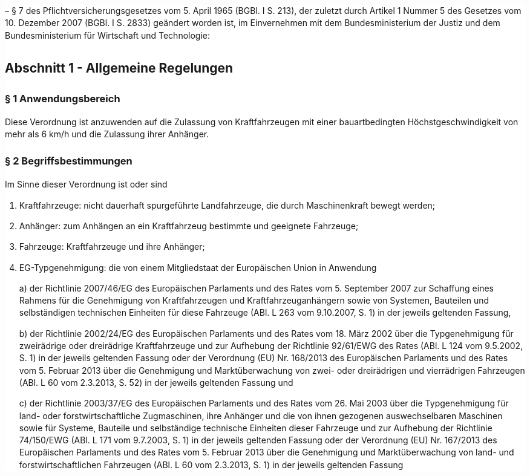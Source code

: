 
–   § 7 des Pflichtversicherungsgesetzes vom 5. April 1965 (BGBl. I S.
    213), der zuletzt durch Artikel 1 Nummer 5 des Gesetzes vom 10.
    Dezember 2007 (BGBl. I S. 2833) geändert worden ist, im Einvernehmen
    mit dem Bundesministerium der Justiz und dem Bundesministerium für
    Wirtschaft und Technologie:





## Abschnitt 1 - Allgemeine Regelungen


### § 1 Anwendungsbereich

Diese Verordnung ist anzuwenden auf die Zulassung von Kraftfahrzeugen
mit einer bauartbedingten Höchstgeschwindigkeit von mehr als 6 km/h
und die Zulassung ihrer Anhänger.


### § 2 Begriffsbestimmungen

Im Sinne dieser Verordnung ist oder sind

1.  Kraftfahrzeuge: nicht dauerhaft spurgeführte Landfahrzeuge, die durch
    Maschinenkraft bewegt werden;


2.  Anhänger: zum Anhängen an ein Kraftfahrzeug bestimmte und geeignete
    Fahrzeuge;


3.  Fahrzeuge: Kraftfahrzeuge und ihre Anhänger;


4.  EG-Typgenehmigung: die von einem Mitgliedstaat der Europäischen Union
    in Anwendung

    a)  der Richtlinie 2007/46/EG des Europäischen Parlaments und des Rates
        vom 5. September 2007 zur Schaffung eines Rahmens für die Genehmigung
        von Kraftfahrzeugen und Kraftfahrzeuganhängern sowie von Systemen,
        Bauteilen und selbständigen technischen Einheiten für diese Fahrzeuge
        (ABl. L 263 vom 9.10.2007, S. 1) in der jeweils geltenden Fassung,


    b)  der Richtlinie 2002/24/EG des Europäischen Parlaments und des Rates
        vom 18. März 2002 über die Typgenehmigung für zweirädrige oder
        dreirädrige Kraftfahrzeuge und zur Aufhebung der Richtlinie 92/61/EWG
        des Rates (ABl. L 124 vom 9.5.2002, S. 1) in der jeweils geltenden
        Fassung oder der Verordnung (EU) Nr. 168/2013 des Europäischen
        Parlaments und des Rates vom 5. Februar 2013 über die Genehmigung und
        Marktüberwachung von zwei- oder dreirädrigen und vierrädrigen
        Fahrzeugen (ABl. L 60 vom 2.3.2013, S. 52) in der jeweils geltenden
        Fassung und


    c)  der Richtlinie 2003/37/EG des Europäischen Parlaments und des Rates
        vom 26. Mai 2003 über die Typgenehmigung für land- oder
        forstwirtschaftliche Zugmaschinen, ihre Anhänger und die von ihnen
        gezogenen auswechselbaren Maschinen sowie für Systeme, Bauteile und
        selbständige technische Einheiten dieser Fahrzeuge und zur Aufhebung
        der Richtlinie 74/150/EWG (ABl. L 171 vom 9.7.2003, S. 1) in der
        jeweils geltenden Fassung oder der Verordnung (EU) Nr. 167/2013 des
        Europäischen Parlaments und des Rates vom 5. Februar 2013 über die
        Genehmigung und Marktüberwachung von land- und forstwirtschaftlichen
        Fahrzeugen (ABl. L 60 vom 2.3.2013, S. 1) in der jeweils geltenden
        Fassung
